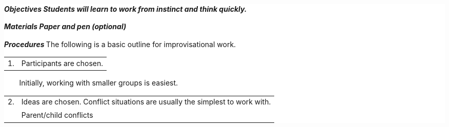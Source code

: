 <p>
<b>
<i>
Objectives
<i>
</i>
Students will learn to work from instinct and think quickly.
</i>
</b>
<br/>
</p>
<p>
<b>
<i>
Materials
<i>
</i>
Paper and pen (optional)
</i>
</b>
<br/>
</p>
<p>
<b>
<i>
<i>
<b>
Procedures
</b>
</i>
</i>
</b>
The following is a basic outline for improvisational work.
<br/>
</p>
<table border="0">
<tr>
<td>
1.
</td>
<td>
Participants are chosen.
</td>
</tr>
</table>
<font color="#ffffff" style="visibility:hidden;">
____
</font>
Initially, working with smaller groups is easiest.
<table border="0">
<tr>
<td>
2.
</td>
<td>
Ideas are chosen. Conflict situations are usually the simplest to work with.
</td>
</tr>
<tr>
<td>
</td>
<td>
Parent/child conflicts